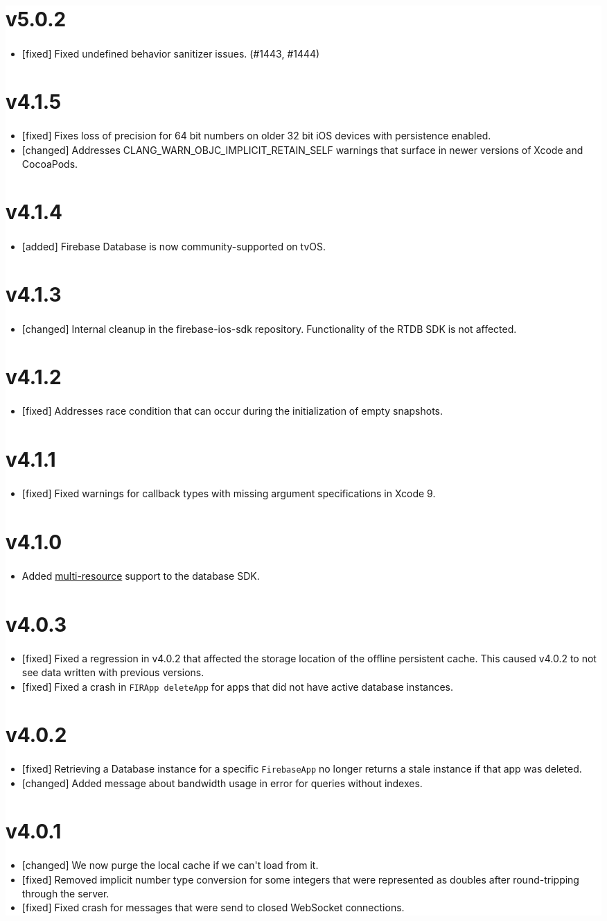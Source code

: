 # v5.0.2
- [fixed] Fixed undefined behavior sanitizer issues. (#1443, #1444)

# v4.1.5
- [fixed] Fixes loss of precision for 64 bit numbers on older 32 bit iOS devices with persistence enabled.
- [changed] Addresses CLANG_WARN_OBJC_IMPLICIT_RETAIN_SELF warnings that surface in newer versions of Xcode and CocoaPods.

# v4.1.4
- [added] Firebase Database is now community-supported on tvOS.

# v4.1.3
- [changed] Internal cleanup in the firebase-ios-sdk repository. Functionality of the RTDB SDK is not affected.

# v4.1.2
- [fixed] Addresses race condition that can occur during the initialization of empty snapshots.

# v4.1.1
- [fixed] Fixed warnings for callback types with missing argument specifications in Xcode 9.

# v4.1.0
- Added [multi-resource](https://firebase.google.com/docs/database/usage/sharding) support to the database SDK.

# v4.0.3
- [fixed] Fixed a regression in v4.0.2 that affected the storage location of the offline persistent cache. This caused v4.0.2 to not see data written with previous versions.
- [fixed] Fixed a crash in `FIRApp deleteApp` for apps that did not have active database instances.

# v4.0.2
- [fixed] Retrieving a Database instance for a specific `FirebaseApp` no longer returns a stale instance if that app was deleted.
- [changed] Added message about bandwidth usage in error for queries without indexes.

# v4.0.1
- [changed] We now purge the local cache if we can't load from it.
- [fixed] Removed implicit number type conversion for some integers that were represented as doubles after round-tripping through the server.
- [fixed] Fixed crash for messages that were send to closed WebSocket connections.
